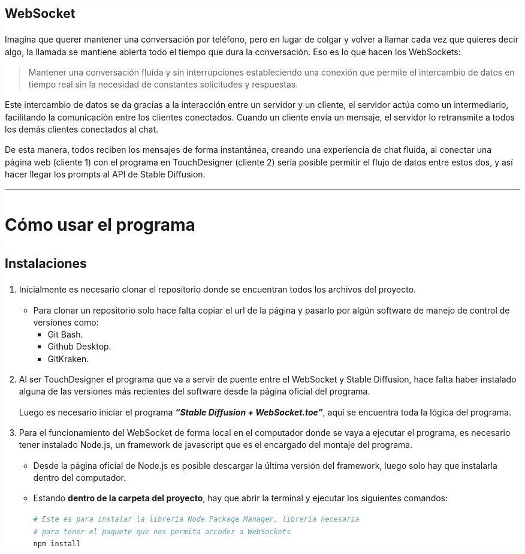 ## WebSocket

Imagina que querer mantener una conversación por teléfono, pero en lugar de colgar y volver a llamar cada vez que quieres decir algo, la llamada se mantiene abierta todo el tiempo que dura la conversación. Eso es lo que hacen los WebSockets:

> Mantener una conversación fluida y sin interrupciones estableciendo una conexión que permite el intercambio de datos en tiempo real sin la necesidad de constantes solicitudes y respuestas.
> 

Este intercambio de datos se da gracias a la interacción entre un servidor y un cliente, el servidor actúa como un intermediario, facilitando la comunicación entre los clientes conectados. Cuando un cliente envía un mensaje, el servidor lo retransmite a todos los demás clientes conectados al chat.

De esta manera, todos reciben los mensajes de forma instantánea, creando una experiencia de chat fluida, al conectar una página web (cliente 1) con el programa en TouchDesigner (cliente 2) sería posible permitir el flujo de datos entre estos dos, y así hacer llegar los prompts al API de Stable Diffusion.

---

# Cómo usar el programa

## Instalaciones

1. Inicialmente es necesario clonar el repositorio donde se encuentran todos los archivos del proyecto.
    - Para clonar un repositorio solo hace falta copiar el url de la página y pasarlo por algún software de manejo de control de versiones como:
        - Git Bash.
        - Github Desktop.
        - GitKraken.
2. Al ser TouchDesigner el programa que va a servir de puente entre el WebSocket y Stable Diffusion, hace falta haber instalado alguna de las versiones más recientes del software desde la página oficial del programa.
    
    Luego es necesario iniciar el programa ***“Stable Diffusion + WebSocket.toe”***, aquí se encuentra toda la lógica del programa.
    
3. Para el funcionamiento del WebSocket de forma local en el computador donde se vaya a ejecutar el programa, es necesario tener instalado Node.js, un framework de javascript que es el encargado del montaje del programa.
    - Desde la página oficial de Node.js es posible descargar la última versión del framework, luego solo hay que instalarla dentro del computador.
    - Estando **dentro de la carpeta del proyecto**, hay que abrir la terminal y ejecutar los siguientes comandos:
        
        ```python
        # Este es para instalar la librería Node Package Manager, librería necesaria
        # para tener el paquete que nos permita acceder a WebSockets
        npm install
        